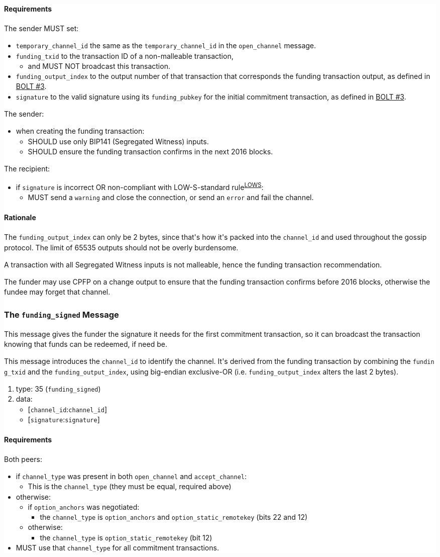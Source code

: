 #### Requirements

The sender MUST set:
  - `temporary_channel_id` the same as the `temporary_channel_id` in the `open_channel` message.
  - `funding_txid` to the transaction ID of a non-malleable transaction,
    - and MUST NOT broadcast this transaction.
  - `funding_output_index` to the output number of that transaction that corresponds the funding transaction output, as defined in [BOLT #3](03-transactions.md#funding-transaction-output).
  - `signature` to the valid signature using its `funding_pubkey` for the initial commitment transaction, as defined in [BOLT #3](03-transactions.md#commitment-transaction).

The sender:
  - when creating the funding transaction:
    - SHOULD use only BIP141 (Segregated Witness) inputs.
    - SHOULD ensure the funding transaction confirms in the next 2016 blocks.

The recipient:
  - if `signature` is incorrect OR non-compliant with LOW-S-standard rule<sup>[LOWS](https://github.com/bitcoin/bitcoin/pull/6769)</sup>:
    - MUST send a `warning` and close the connection, or send an
      `error` and fail the channel.

#### Rationale

The `funding_output_index` can only be 2 bytes, since that's how it's packed into the `channel_id` and used throughout the gossip protocol. The limit of 65535 outputs should not be overly burdensome.

A transaction with all Segregated Witness inputs is not malleable, hence the funding transaction recommendation.

The funder may use CPFP on a change output to ensure that the funding transaction confirms before 2016 blocks,
otherwise the fundee may forget that channel.

### The `funding_signed` Message

This message gives the funder the signature it needs for the first
commitment transaction, so it can broadcast the transaction knowing that funds
can be redeemed, if need be.

This message introduces the `channel_id` to identify the channel. It's derived from the funding transaction by combining the `funding_txid` and the `funding_output_index`, using big-endian exclusive-OR (i.e. `funding_output_index` alters the last 2 bytes).

1. type: 35 (`funding_signed`)
2. data:
    * [`channel_id`:`channel_id`]
    * [`signature`:`signature`]

#### Requirements

Both peers:
  - if `channel_type` was present in both `open_channel` and `accept_channel`:
    - This is the `channel_type` (they must be equal, required above)
  - otherwise:
    - if `option_anchors` was negotiated:
      - the `channel_type` is `option_anchors` and `option_static_remotekey` (bits 22 and 12)
    - otherwise:
      - the `channel_type` is `option_static_remotekey` (bit 12)
  - MUST use that `channel_type` for all commitment transactions.
